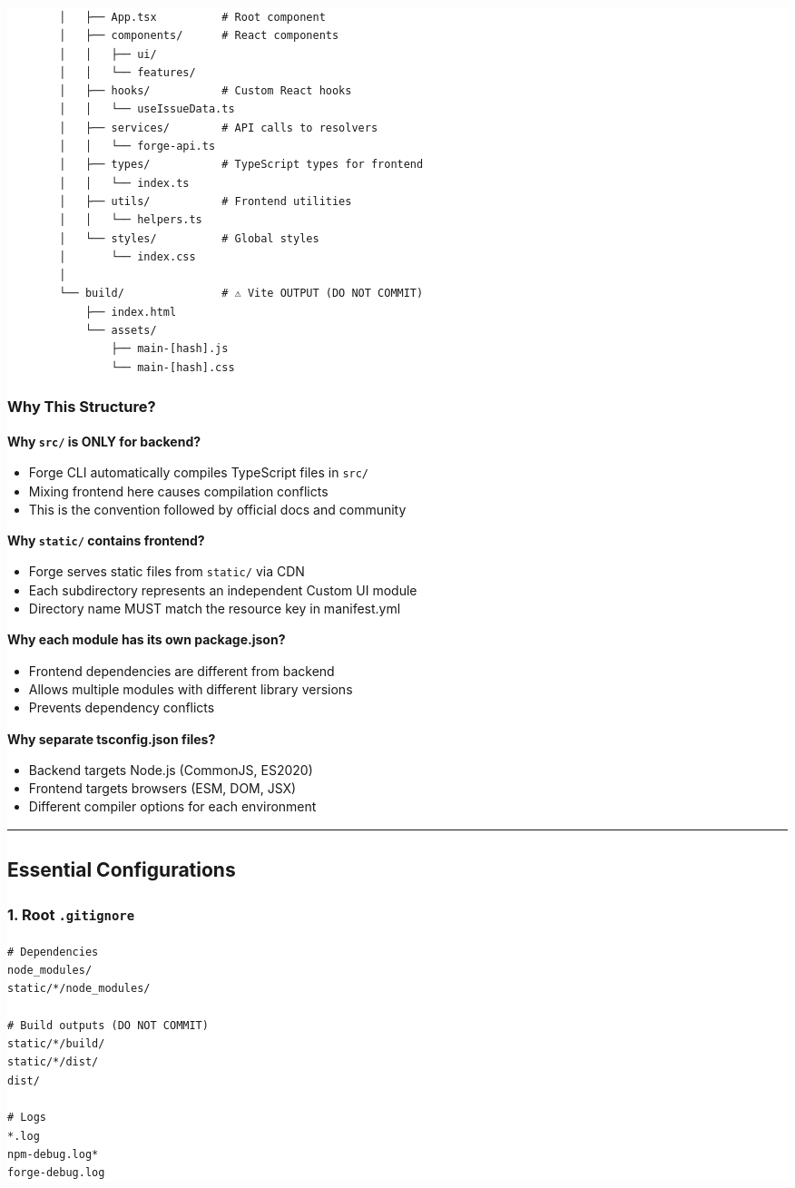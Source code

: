 ```
        │   ├── App.tsx          # Root component
        │   ├── components/      # React components
        │   │   ├── ui/
        │   │   └── features/
        │   ├── hooks/           # Custom React hooks
        │   │   └── useIssueData.ts
        │   ├── services/        # API calls to resolvers
        │   │   └── forge-api.ts
        │   ├── types/           # TypeScript types for frontend
        │   │   └── index.ts
        │   ├── utils/           # Frontend utilities
        │   │   └── helpers.ts
        │   └── styles/          # Global styles
        │       └── index.css
        │
        └── build/               # ⚠️ Vite OUTPUT (DO NOT COMMIT)
            ├── index.html
            └── assets/
                ├── main-[hash].js
                └── main-[hash].css
```

### Why This Structure?

**Why `src/` is ONLY for backend?**
- Forge CLI automatically compiles TypeScript files in `src/`
- Mixing frontend here causes compilation conflicts
- This is the convention followed by official docs and community

**Why `static/` contains frontend?**
- Forge serves static files from `static/` via CDN
- Each subdirectory represents an independent Custom UI module
- Directory name MUST match the resource key in manifest.yml

**Why each module has its own package.json?**
- Frontend dependencies are different from backend
- Allows multiple modules with different library versions
- Prevents dependency conflicts

**Why separate tsconfig.json files?**
- Backend targets Node.js (CommonJS, ES2020)
- Frontend targets browsers (ESM, DOM, JSX)
- Different compiler options for each environment

---

## Essential Configurations

### 1. Root `.gitignore`

```gitignore
# Dependencies
node_modules/
static/*/node_modules/

# Build outputs (DO NOT COMMIT)
static/*/build/
static/*/dist/
dist/

# Logs
*.log
npm-debug.log*
forge-debug.log
```